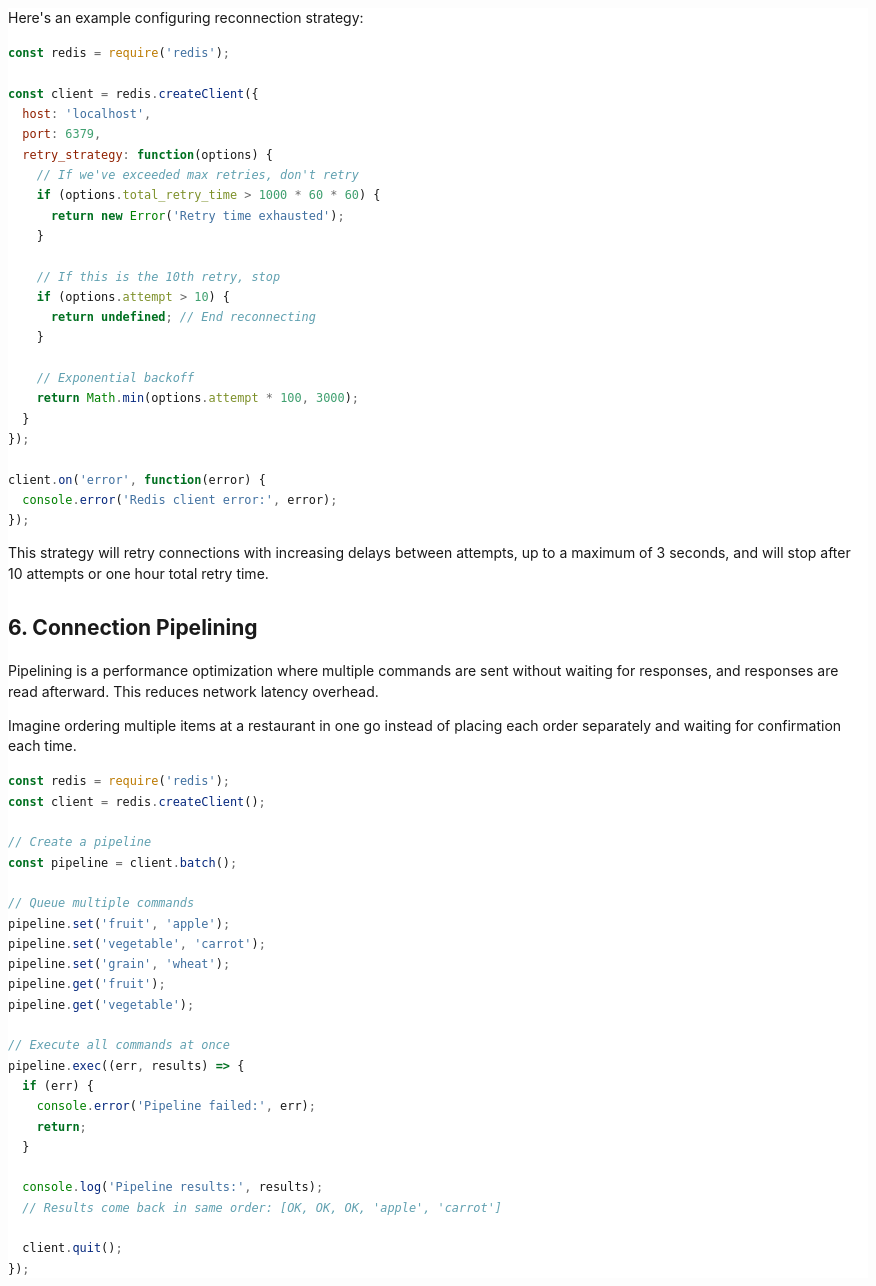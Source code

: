 Here's an example configuring reconnection strategy:

```javascript
const redis = require('redis');

const client = redis.createClient({
  host: 'localhost',
  port: 6379,
  retry_strategy: function(options) {
    // If we've exceeded max retries, don't retry
    if (options.total_retry_time > 1000 * 60 * 60) {
      return new Error('Retry time exhausted');
    }
  
    // If this is the 10th retry, stop
    if (options.attempt > 10) {
      return undefined; // End reconnecting
    }
  
    // Exponential backoff
    return Math.min(options.attempt * 100, 3000);
  }
});

client.on('error', function(error) {
  console.error('Redis client error:', error);
});
```

This strategy will retry connections with increasing delays between attempts, up to a maximum of 3 seconds, and will stop after 10 attempts or one hour total retry time.

## 6. Connection Pipelining

Pipelining is a performance optimization where multiple commands are sent without waiting for responses, and responses are read afterward. This reduces network latency overhead.

Imagine ordering multiple items at a restaurant in one go instead of placing each order separately and waiting for confirmation each time.

```javascript
const redis = require('redis');
const client = redis.createClient();

// Create a pipeline
const pipeline = client.batch();

// Queue multiple commands
pipeline.set('fruit', 'apple');
pipeline.set('vegetable', 'carrot');
pipeline.set('grain', 'wheat');
pipeline.get('fruit');
pipeline.get('vegetable');

// Execute all commands at once
pipeline.exec((err, results) => {
  if (err) {
    console.error('Pipeline failed:', err);
    return;
  }
  
  console.log('Pipeline results:', results);
  // Results come back in same order: [OK, OK, OK, 'apple', 'carrot']
  
  client.quit();
});
```